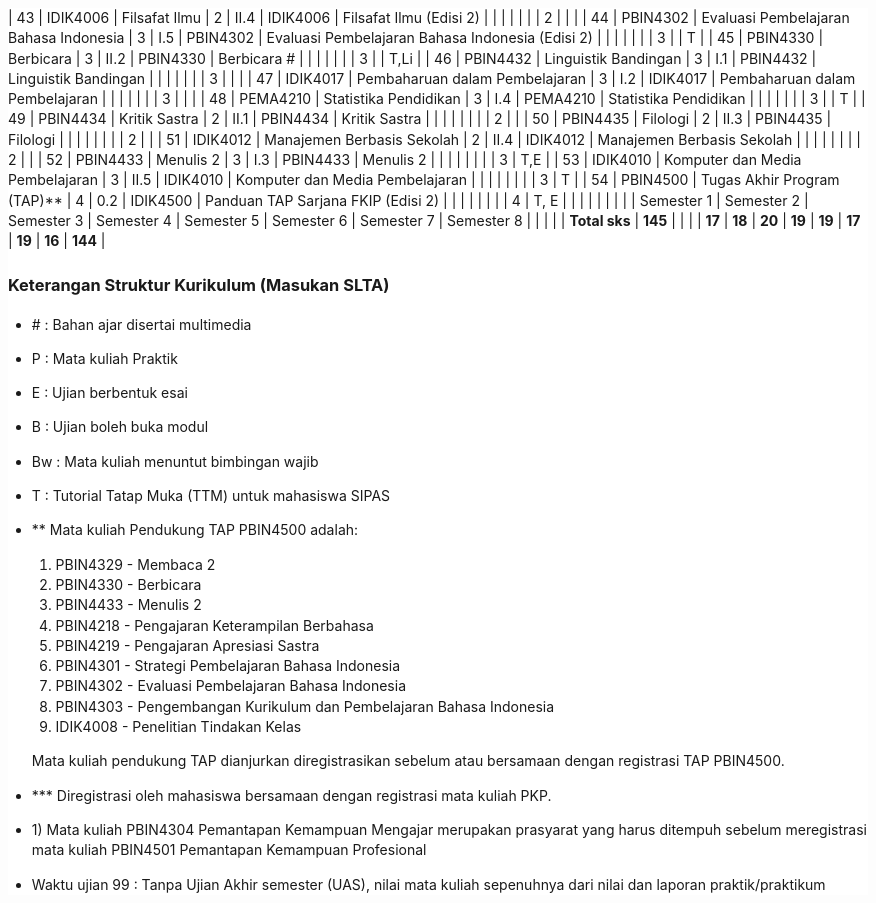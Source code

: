 | 43     | IDIK4006    | Filsafat Ilmu                                           | 2       | II\.4           | IDIK4006    | Filsafat Ilmu \(Edisi 2\)                                |            |            |            |            |            |            | 2          |            |                |
| 44     | PBIN4302    | Evaluasi Pembelajaran Bahasa Indonesia                  | 3       | I\.5            | PBIN4302    | Evaluasi Pembelajaran Bahasa Indonesia \(Edisi 2\)       |            |            |            |            |            |            | 3          |            | T              |
| 45     | PBIN4330    | Berbicara                                               | 3       | II\.2           | PBIN4330    | Berbicara \#                                             |            |            |            |            |            |            | 3          |            | T,Li           |
| 46     | PBIN4432    | Linguistik Bandingan                                    | 3       | I\.1            | PBIN4432    | Linguistik Bandingan                                     |            |            |            |            |            |            | 3          |            |                |
| 47     | IDIK4017    | Pembaharuan dalam Pembelajaran                          | 3       | I\.2            | IDIK4017    | Pembaharuan dalam Pembelajaran                           |            |            |            |            |            |            | 3          |            |                |
| 48     | PEMA4210    | Statistika Pendidikan                                   | 3       | I\.4            | PEMA4210    | Statistika Pendidikan                                    |            |            |            |            |            |            | 3          |            | T              |
| 49     | PBIN4434    | Kritik Sastra                                           | 2       | II\.1           | PBIN4434    | Kritik Sastra                                            |            |            |            |            |            |            |            | 2          |                |
| 50     | PBIN4435    | Filologi                                                | 2       | II\.3           | PBIN4435    | Filologi                                                 |            |            |            |            |            |            |            | 2          |                |
| 51     | IDIK4012    | Manajemen Berbasis Sekolah                              | 2       | II\.4           | IDIK4012    | Manajemen Berbasis Sekolah                               |            |            |            |            |            |            |            | 2          |                |
| 52     | PBIN4433    | Menulis 2                                               | 3       | I\.3            | PBIN4433    | Menulis 2                                                |            |            |            |            |            |            |            | 3          | T,E            |
| 53     | IDIK4010    | Komputer dan Media Pembelajaran                         | 3       | II\.5           | IDIK4010    | Komputer dan Media Pembelajaran                          |            |            |            |            |            |            |            | 3          | T              |
| 54     | PBIN4500    | Tugas Akhir Program \(TAP\)\*\*                         | 4       | 0\.2            | IDIK4500    | Panduan TAP Sarjana FKIP \(Edisi 2\)                     |            |            |            |            |            |            |            | 4          | T, E           |
|        |             |                                                         |         |                 |             |                                                          | Semester 1 | Semester 2 | Semester 3 | Semester 4 | Semester 5 | Semester 6 | Semester 7 | Semester 8 |                |
|        |             | **Total sks**                                           | **145** |                 |             |                                                          | **17**     | **18**     | **20**     | **19**     | **19**     | **17**     | **19**     | **16**     | **144**        |

### Keterangan Struktur Kurikulum (Masukan SLTA)

- \# : Bahan ajar disertai multimedia
- P : Mata kuliah Praktik
- E : Ujian berbentuk esai
- B : Ujian boleh buka modul
- Bw : Mata kuliah menuntut bimbingan wajib
- T : Tutorial Tatap Muka (TTM) untuk mahasiswa SIPAS
- \*\* Mata kuliah Pendukung TAP PBIN4500 adalah:
  1. PBIN4329 - Membaca 2
  2. PBIN4330 - Berbicara
  3. PBIN4433 - Menulis 2
  4. PBIN4218 - Pengajaran Keterampilan Berbahasa
  5. PBIN4219 - Pengajaran Apresiasi Sastra
  6. PBIN4301 - Strategi Pembelajaran Bahasa Indonesia
  7. PBIN4302 - Evaluasi Pembelajaran Bahasa Indonesia
  8. PBIN4303 - Pengembangan Kurikulum dan Pembelajaran Bahasa
  Indonesia
  9. IDIK4008 - Penelitian Tindakan Kelas
  
  Mata kuliah pendukung TAP dianjurkan diregistrasikan sebelum atau bersamaan dengan registrasi TAP PBIN4500.
- \*\*\* Diregistrasi oleh mahasiswa bersamaan dengan registrasi mata kuliah PKP.
- 1\) Mata kuliah PBIN4304 Pemantapan Kemampuan Mengajar merupakan prasyarat yang harus ditempuh sebelum meregistrasi mata kuliah
PBIN4501 Pemantapan Kemampuan Profesional
- Waktu ujian 99 : Tanpa Ujian Akhir semester (UAS), nilai mata kuliah sepenuhnya dari nilai dan laporan praktik/praktikum

